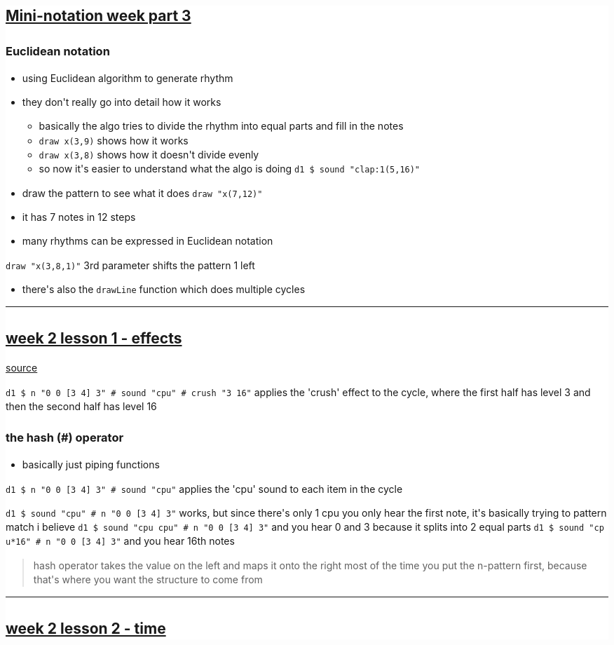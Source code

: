 
## [Mini-notation week part 3](./mini-notation-week-part-3.tidal)

### Euclidean notation

- using Euclidean algorithm to generate rhythm
- they don't really go into detail how it works

  - basically the algo tries to divide the rhythm into equal parts and fill in the notes
  - `draw x(3,9)` shows how it works
  - `draw x(3,8)` shows how it doesn't divide evenly
  - so now it's easier to understand what the algo is doing
    `d1 $ sound "clap:1(5,16)"`

- draw the pattern to see what it does
  `draw "x(7,12)"`
- it has 7 notes in 12 steps

- many rhythms can be expressed in Euclidean notation

`draw "x(3,8,1)"`
3rd parameter shifts the pattern 1 left

- there's also the `drawLine` function which does multiple cycles

---

## [week 2 lesson 1 - effects](./week-2-lesson-1.tidal)

[source](https://club.tidalcycles.org/t/week-2-lesson-1-starting-out-with-effects/463)

`d1 $ n "0 0 [3 4] 3" # sound "cpu" # crush "3 16"`
applies the 'crush' effect to the cycle, where the first half has level 3 and then the second half has level 16

### the hash (#) operator

- basically just piping functions

`d1 $ n "0 0 [3 4] 3" # sound "cpu"` applies the 'cpu' sound to each item in the cycle

`d1 $ sound "cpu" # n "0 0 [3 4] 3"` works, but since there's only 1 cpu you only hear the first note, it's basically trying to pattern match i
believe
`d1 $ sound "cpu cpu" # n "0 0 [3 4] 3"` and you hear 0 and 3 because it splits into 2 equal parts
`d1 $ sound "cpu*16" # n "0 0 [3 4] 3"` and you hear 16th notes

> hash operator takes the value on the left and maps it onto the right
> most of the time you put the n-pattern first, because that's where you want the structure to come from

---

## [week 2 lesson 2 - time](./week-2-lesson-2.tidal)
